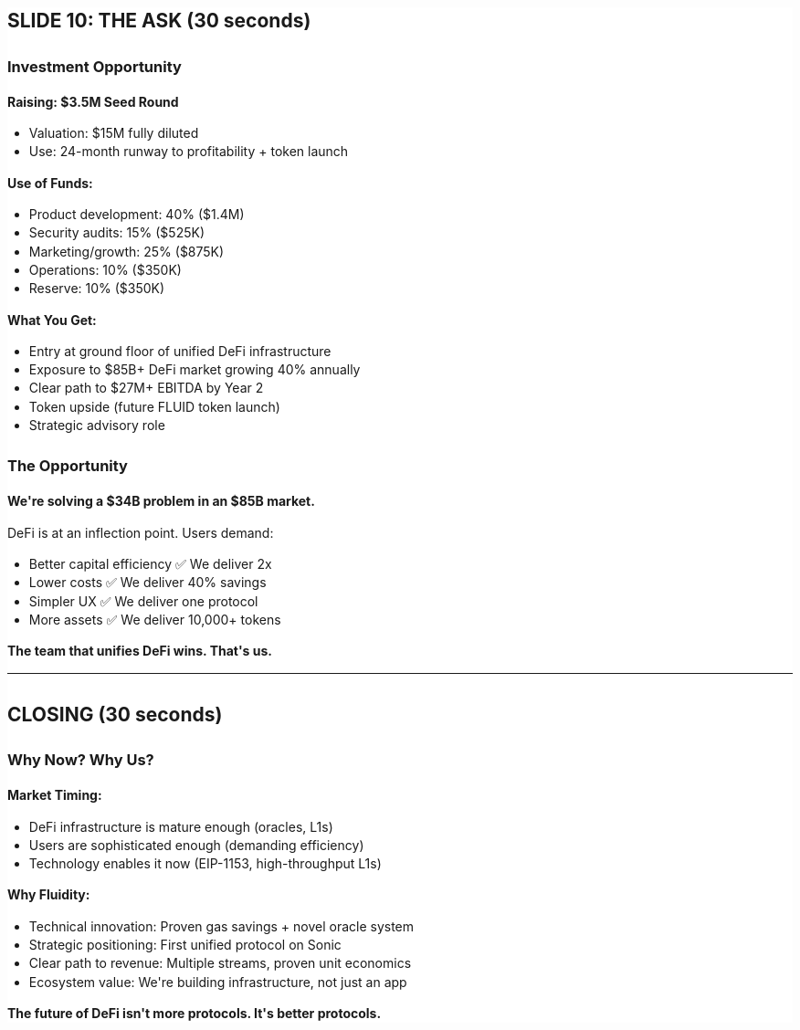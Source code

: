 
## SLIDE 10: THE ASK (30 seconds)

### Investment Opportunity

**Raising: $3.5M Seed Round**
- Valuation: $15M fully diluted
- Use: 24-month runway to profitability + token launch

**Use of Funds:**
- Product development: 40% ($1.4M)
- Security audits: 15% ($525K)
- Marketing/growth: 25% ($875K)
- Operations: 10% ($350K)
- Reserve: 10% ($350K)

**What You Get:**
- Entry at ground floor of unified DeFi infrastructure
- Exposure to $85B+ DeFi market growing 40% annually
- Clear path to $27M+ EBITDA by Year 2
- Token upside (future FLUID token launch)
- Strategic advisory role

### The Opportunity

**We're solving a $34B problem in an $85B market.**

DeFi is at an inflection point. Users demand:
- Better capital efficiency ✅ We deliver 2x
- Lower costs ✅ We deliver 40% savings
- Simpler UX ✅ We deliver one protocol
- More assets ✅ We deliver 10,000+ tokens

**The team that unifies DeFi wins. That's us.**

---

## CLOSING (30 seconds)

### Why Now? Why Us?

**Market Timing:**
- DeFi infrastructure is mature enough (oracles, L1s)
- Users are sophisticated enough (demanding efficiency)
- Technology enables it now (EIP-1153, high-throughput L1s)

**Why Fluidity:**
- Technical innovation: Proven gas savings + novel oracle system
- Strategic positioning: First unified protocol on Sonic
- Clear path to revenue: Multiple streams, proven unit economics
- Ecosystem value: We're building infrastructure, not just an app

**The future of DeFi isn't more protocols. It's better protocols.**
